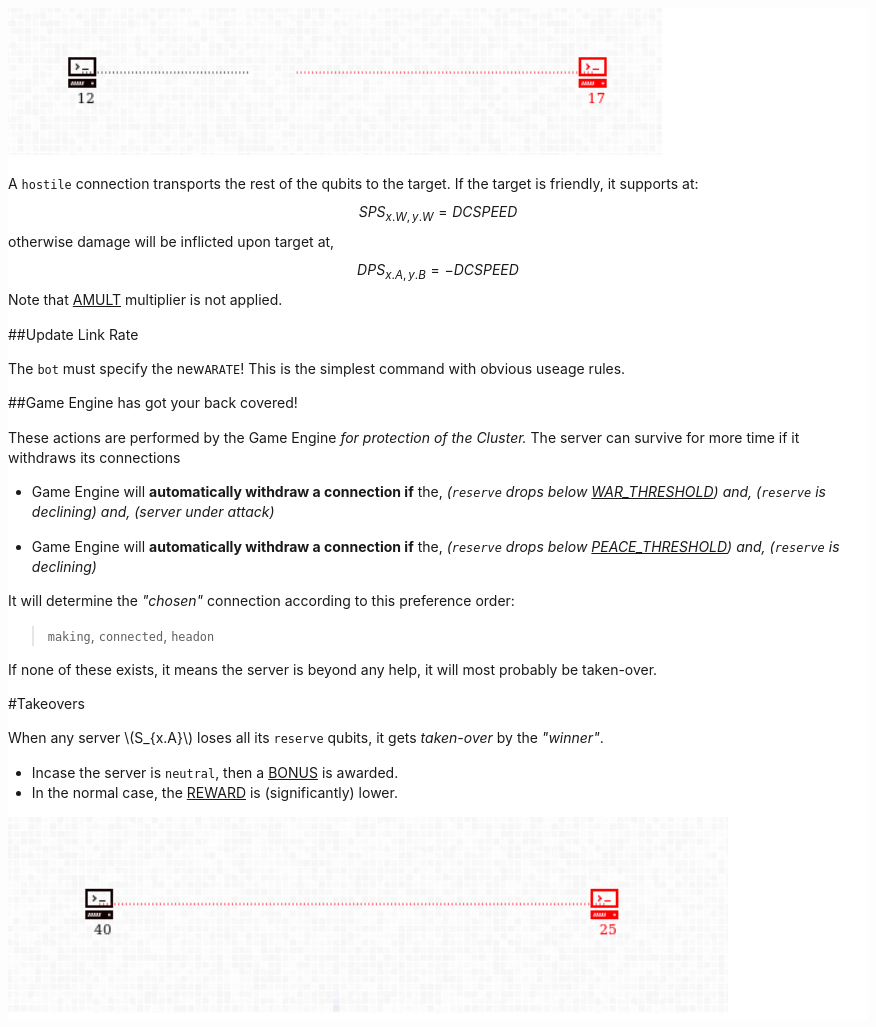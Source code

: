![img-mh3](images/docs/headon_withdraw_3.png)

A `hostile` connection transports the rest of the qubits to the target. If the target is friendly, it supports at:
$$SPS_{x.W, y.W} = DCSPEED$$
otherwise damage will be inflicted upon target at,
$$DPS_{x.A, y.B} = -DCSPEED$$
Note that [AMULT][3] multiplier is not applied.

##Update Link Rate

The `bot` must specify the new`ARATE`! This is the simplest command with obvious useage rules.

##Game Engine has got your back covered!

These actions are performed by the Game Engine *for protection of the Cluster.* The server can survive for more time if it withdraws its connections

* Game Engine will **automatically withdraw a connection if** the,
*(`reserve` drops below [WAR_THRESHOLD][3]) and,*
*(`reserve` is declining) and,*
*(server under attack)*

* Game Engine will **automatically withdraw a connection if** the,
*(`reserve` drops below [PEACE_THRESHOLD][3]) and,*
*(`reserve` is declining)*

It will determine the *"chosen"* connection according to this preference order:
> `making`, `connected`, `headon`

If none of these exists, it means the server is beyond any help, it will most probably be taken-over.

#Takeovers

When any server \\(S_{x.A}\\) loses all its `reserve` qubits, it gets *taken-over* by the *"winner"*.

* Incase the server is `neutral`, then a [BONUS][3] is awarded.
* In the normal case, the [REWARD][3] is (significantly) lower.

![img-mh1](images/docs/takeover_1.png)

[1]: #connections
[2]: #cluster
[3]: #parameter-table
[4]: #attacking
[5]: #transitions
[6]: #moves
[7]: #game-engine-has-got-your-back-covered
[8]: python/api_python.html
[9]: python/manual.html